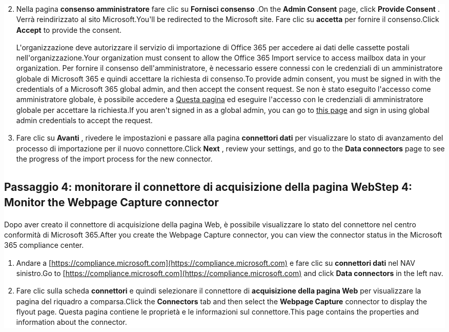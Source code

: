 2. <span data-ttu-id="e33c4-149">Nella pagina **consenso amministratore** fare clic su **Fornisci consenso** .</span><span class="sxs-lookup"><span data-stu-id="e33c4-149">On the **Admin Consent** page, click **Provide Consent** .</span></span> <span data-ttu-id="e33c4-150">Verrà reindirizzato al sito Microsoft.</span><span class="sxs-lookup"><span data-stu-id="e33c4-150">You'll be redirected to the Microsoft site.</span></span> <span data-ttu-id="e33c4-151">Fare clic su **accetta** per fornire il consenso.</span><span class="sxs-lookup"><span data-stu-id="e33c4-151">Click **Accept** to provide the consent.</span></span>

   <span data-ttu-id="e33c4-152">L'organizzazione deve autorizzare il servizio di importazione di Office 365 per accedere ai dati delle cassette postali nell'organizzazione.</span><span class="sxs-lookup"><span data-stu-id="e33c4-152">Your organization must consent to allow the Office 365 Import service to access mailbox data in your organization.</span></span> <span data-ttu-id="e33c4-153">Per fornire il consenso dell'amministratore, è necessario essere connessi con le credenziali di un amministratore globale di Microsoft 365 e quindi accettare la richiesta di consenso.</span><span class="sxs-lookup"><span data-stu-id="e33c4-153">To provide admin consent, you must be signed in with the credentials of a Microsoft 365 global admin, and then accept the consent request.</span></span> <span data-ttu-id="e33c4-154">Se non è stato eseguito l'accesso come amministratore globale, è possibile accedere a [Questa pagina](https://login.microsoftonline.com/common/oauth2/authorize?client_id=570d0bec-d001-4c4e-985e-3ab17fdc3073&response_type=code&redirect_uri=https://portal.azure.com/&nonce=1234&prompt=admin_consent) ed eseguire l'accesso con le credenziali di amministratore globale per accettare la richiesta.</span><span class="sxs-lookup"><span data-stu-id="e33c4-154">If you aren't signed in as a global admin, you can go to [this page](https://login.microsoftonline.com/common/oauth2/authorize?client_id=570d0bec-d001-4c4e-985e-3ab17fdc3073&response_type=code&redirect_uri=https://portal.azure.com/&nonce=1234&prompt=admin_consent) and sign in using global admin credentials to accept the request.</span></span>

3. <span data-ttu-id="e33c4-155">Fare clic su **Avanti** , rivedere le impostazioni e passare alla pagina **connettori dati** per visualizzare lo stato di avanzamento del processo di importazione per il nuovo connettore.</span><span class="sxs-lookup"><span data-stu-id="e33c4-155">Click **Next** , review your settings, and go to the **Data connectors** page to see the progress of the import process for the new connector.</span></span>

## <a name="step-4-monitor-the-webpage-capture-connector"></a><span data-ttu-id="e33c4-156">Passaggio 4: monitorare il connettore di acquisizione della pagina Web</span><span class="sxs-lookup"><span data-stu-id="e33c4-156">Step 4: Monitor the Webpage Capture connector</span></span>

<span data-ttu-id="e33c4-157">Dopo aver creato il connettore di acquisizione della pagina Web, è possibile visualizzare lo stato del connettore nel centro conformità di Microsoft 365.</span><span class="sxs-lookup"><span data-stu-id="e33c4-157">After you create the Webpage Capture connector, you can view the connector status in the Microsoft 365 compliance center.</span></span>

1. <span data-ttu-id="e33c4-158">Andare a [https://compliance.microsoft.com](https://compliance.microsoft.com) e fare clic su **connettori dati** nel NAV sinistro.</span><span class="sxs-lookup"><span data-stu-id="e33c4-158">Go to [https://compliance.microsoft.com](https://compliance.microsoft.com) and click **Data connectors** in the left nav.</span></span>

2. <span data-ttu-id="e33c4-159">Fare clic sulla scheda **connettori** e quindi selezionare il connettore di **acquisizione della pagina Web** per visualizzare la pagina del riquadro a comparsa.</span><span class="sxs-lookup"><span data-stu-id="e33c4-159">Click the **Connectors** tab and then select the **Webpage Capture** connector to display the flyout page.</span></span> <span data-ttu-id="e33c4-160">Questa pagina contiene le proprietà e le informazioni sul connettore.</span><span class="sxs-lookup"><span data-stu-id="e33c4-160">This page contains the properties and information about the connector.</span></span>
